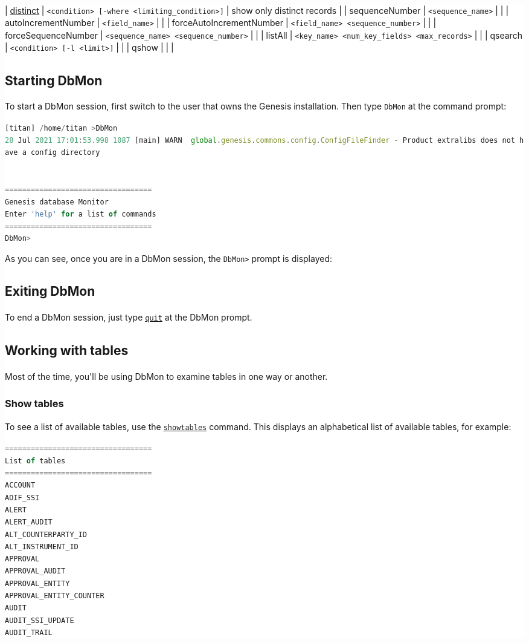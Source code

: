 | [distinct](#distinct)               | `<condition> [-where <limiting_condition>]` | show only distinct records                        |
| sequenceNumber                      | `<sequence_name>`                           |                                                   |
| autoIncrementNumber                 | `<field_name>`                              |                                                   |
| forceAutoIncrementNumber            | `<field_name> <sequence_number>`            |                                                   |
| forceSequenceNumber                 | `<sequence_name> <sequence_number>`         |                                                   |
| listAll                             | `<key_name> <num_key_fields> <max_records>` |                                                   |
| qsearch                             | `<condition> [-l <limit>]`                  |                                                   |
| qshow                               |                                             |                                                   |


## Starting DbMon

To start a DbMon session, first switch to the user that owns the Genesis installation. Then type `DbMon` at the command prompt:

```javascript
[titan] /home/titan >DbMon
28 Jul 2021 17:01:53.998 1087 [main] WARN  global.genesis.commons.config.ConfigFileFinder - Product extralibs does not have a config directory


==================================
Genesis database Monitor
Enter 'help' for a list of commands
==================================
DbMon>
```

As you can see, once you are in a DbMon session, the `DbMon>` prompt is displayed:

## Exiting DbMon

To end a DbMon session, just type [`quit`](#dbmon-commands) at the DbMon prompt.

## Working with tables

Most of the time, you'll be using DbMon to examine tables in one way or another. 

### Show tables

To see a list of available tables, use the [`showtables`](#dbmon-commands) command. This displays an alphabetical list of available tables, for example:

```javascript
==================================
List of tables
==================================
ACCOUNT
ADIF_SSI
ALERT
ALERT_AUDIT
ALT_COUNTERPARTY_ID
ALT_INSTRUMENT_ID
APPROVAL
APPROVAL_AUDIT
APPROVAL_ENTITY
APPROVAL_ENTITY_COUNTER
AUDIT
AUDIT_SSI_UPDATE
AUDIT_TRAIL
```